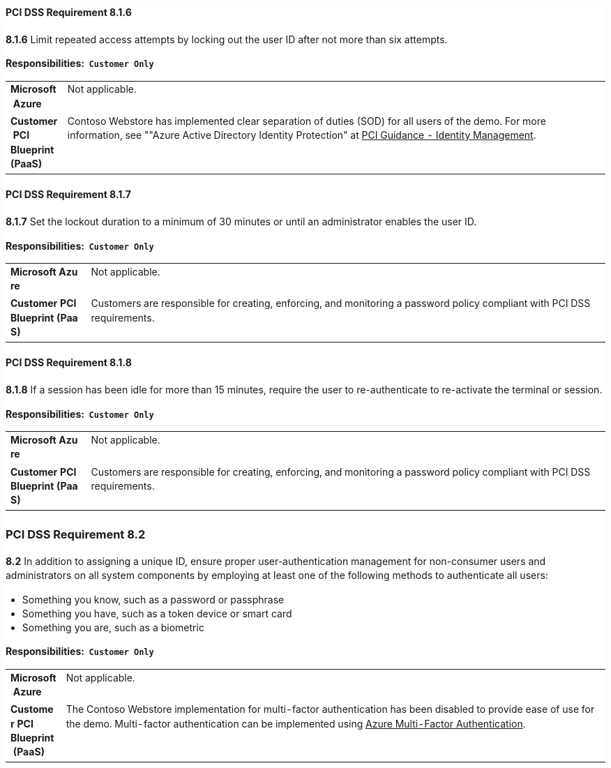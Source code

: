 

#### PCI DSS Requirement 8.1.6

**8.1.6** Limit repeated access attempts by locking out the user ID after not more than six attempts.

**Responsibilities:&nbsp;&nbsp;`Customer Only`**

|||
|---|---|
| **Microsoft&nbsp;Azure** | Not applicable. |
| **Customer&nbsp;PCI<br />Blueprint&nbsp;(PaaS)** | Contoso Webstore has implemented clear separation of duties (SOD) for all users of the demo. For more information, see ""Azure Active Directory Identity Protection" at [PCI Guidance - Identity Management](index.md#identity-management).|



#### PCI DSS Requirement 8.1.7

**8.1.7** Set the lockout duration to a minimum of 30 minutes or until an administrator enables the user ID.

**Responsibilities:&nbsp;&nbsp;`Customer Only`**

|||
|---|---|
| **Microsoft&nbsp;Azure** | Not applicable. |
| **Customer&nbsp;PCI<br />Blueprint&nbsp;(PaaS)** | Customers are responsible for creating, enforcing, and monitoring a password policy compliant with PCI DSS requirements.|



#### PCI DSS Requirement 8.1.8

**8.1.8** If a session has been idle for more than 15 minutes, require the user to re-authenticate to re-activate the terminal or session.

**Responsibilities:&nbsp;&nbsp;`Customer Only`**

|||
|---|---|
| **Microsoft&nbsp;Azure** | Not applicable. |
| **Customer&nbsp;PCI<br />Blueprint&nbsp;(PaaS)** | Customers are responsible for creating, enforcing, and monitoring a password policy compliant with PCI DSS requirements.|



### PCI DSS Requirement 8.2

**8.2** In addition to assigning a unique ID, ensure proper user-authentication management for non-consumer users and administrators on all system components by employing at least one of the following methods to authenticate all users:
- Something you know, such as a password or passphrase
- Something you have, such as a token device or smart card
- Something you are, such as a biometric

**Responsibilities:&nbsp;&nbsp;`Customer Only`**

|||
|---|---|
| **Microsoft&nbsp;Azure** | Not applicable. |
| **Customer&nbsp;PCI<br />Blueprint&nbsp;(PaaS)** | The Contoso Webstore implementation for multi-factor authentication has been disabled to provide ease of use for the demo. Multi-factor authentication can be implemented using [Azure Multi-Factor Authentication](https://azure.microsoft.com/en-us/services/multi-factor-authentication/).|
